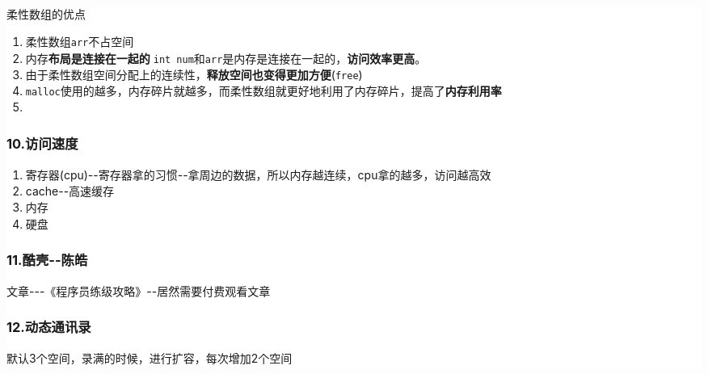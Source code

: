 柔性数组的优点

1. 柔性数组`arr`不占空间
2. 内存**布局是连接在一起的**  `int num`和`arr`是内存是连接在一起的，**访问效率更高**。
3. 由于柔性数组空间分配上的连续性，**释放空间也变得更加方便**(`free`)
4. `malloc`使用的越多，内存碎片就越多，而柔性数组就更好地利用了内存碎片，提高了**内存利用率**
5. 

### 10.访问速度

1. 寄存器(cpu)--寄存器拿的习惯--拿周边的数据，所以内存越连续，cpu拿的越多，访问越高效
2. cache--高速缓存
3. 内存
4. 硬盘

### 11.酷壳--陈皓

文章---《程序员练级攻略》--居然需要付费观看文章

### 12.动态通讯录

默认3个空间，录满的时候，进行扩容，每次增加2个空间



